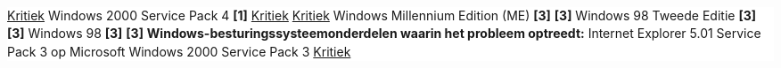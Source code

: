 <td style="border:1px solid black;"><a href="http://www.microsoft.com/downloads/details.aspx?displaylang=nl&amp;familyid=1e83f120-01fb-4029-a524-f3ae08f8bb28">Kritiek</a></td>
<td style="border:1px solid black;"></td>
<td style="border:1px solid black;"></td>
</tr>
<tr class="odd">
<td style="border:1px solid black;">Windows 2000 Service Pack 4</td>
<td style="border:1px solid black;"><strong>[1]</strong></td>
<td style="border:1px solid black;"><a href="http://www.microsoft.com/downloads/details.aspx?displaylang=nl&amp;familyid=9af346ae-4807-42f4-95e2-8f5fae321102">Kritiek</a></td>
<td style="border:1px solid black;"><a href="http://www.microsoft.com/downloads/details.aspx?displaylang=nl&amp;familyid=1e83f120-01fb-4029-a524-f3ae08f8bb28">Kritiek</a></td>
<td style="border:1px solid black;"></td>
<td style="border:1px solid black;"></td>
</tr>
<tr class="even">
<td style="border:1px solid black;">Windows Millennium Edition (ME)</td>
<td style="border:1px solid black;"><strong>[3]</strong></td>
<td style="border:1px solid black;"><strong>[3]</strong></td>
<td style="border:1px solid black;"></td>
<td style="border:1px solid black;"></td>
<td style="border:1px solid black;"></td>
</tr>
<tr class="odd">
<td style="border:1px solid black;">Windows 98 Tweede Editie</td>
<td style="border:1px solid black;"><strong>[3]</strong></td>
<td style="border:1px solid black;"><strong>[3]</strong></td>
<td style="border:1px solid black;"></td>
<td style="border:1px solid black;"></td>
<td style="border:1px solid black;"></td>
</tr>
<tr class="even">
<td style="border:1px solid black;">Windows 98</td>
<td style="border:1px solid black;"><strong>[3]</strong></td>
<td style="border:1px solid black;"><strong>[3]</strong></td>
<td style="border:1px solid black;"></td>
<td style="border:1px solid black;"></td>
<td style="border:1px solid black;"></td>
</tr>
<tr class="odd">
<td style="border:1px solid black;"></td>
<td style="border:1px solid black;"></td>
<td style="border:1px solid black;"></td>
<td style="border:1px solid black;"></td>
<td style="border:1px solid black;"></td>
<td style="border:1px solid black;"></td>
</tr>
<tr class="even">
<td style="border:1px solid black;"><strong>Windows-besturingssysteemonderdelen waarin het probleem optreedt:</strong></td>
<td style="border:1px solid black;"></td>
<td style="border:1px solid black;"></td>
<td style="border:1px solid black;"></td>
<td style="border:1px solid black;"></td>
<td style="border:1px solid black;"></td>
</tr>
<tr class="odd">
<td style="border:1px solid black;">Internet Explorer 5.01 Service Pack 3 op Microsoft Windows 2000 Service Pack 3</td>
<td style="border:1px solid black;"><a href="http://www.microsoft.com/downloads/details.aspx?displaylang=nl&amp;familyid=5f577a83-67c6-45ae-b5c5-10d7c7ffa3d3">Kritiek</a></td>
<td style="border:1px solid black;"></td>
<td style="border:1px solid black;"></td>
<td style="border:1px solid black;"></td>